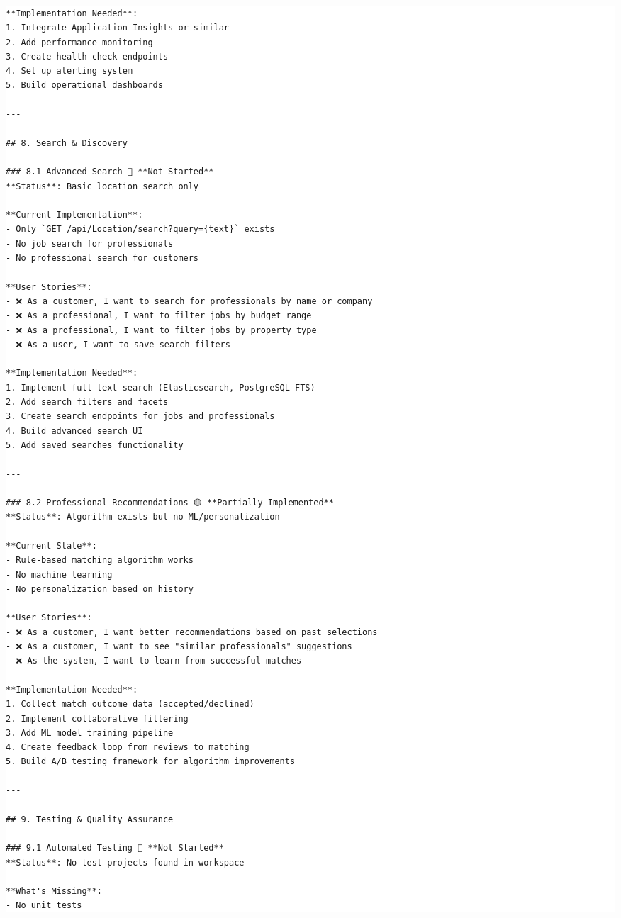 ````
**Implementation Needed**:
1. Integrate Application Insights or similar
2. Add performance monitoring
3. Create health check endpoints
4. Set up alerting system
5. Build operational dashboards

---

## 8. Search & Discovery

### 8.1 Advanced Search 🔴 **Not Started**
**Status**: Basic location search only

**Current Implementation**:
- Only `GET /api/Location/search?query={text}` exists
- No job search for professionals
- No professional search for customers

**User Stories**:
- ❌ As a customer, I want to search for professionals by name or company
- ❌ As a professional, I want to filter jobs by budget range
- ❌ As a professional, I want to filter jobs by property type
- ❌ As a user, I want to save search filters

**Implementation Needed**:
1. Implement full-text search (Elasticsearch, PostgreSQL FTS)
2. Add search filters and facets
3. Create search endpoints for jobs and professionals
4. Build advanced search UI
5. Add saved searches functionality

---

### 8.2 Professional Recommendations 🟡 **Partially Implemented**
**Status**: Algorithm exists but no ML/personalization

**Current State**:
- Rule-based matching algorithm works
- No machine learning
- No personalization based on history

**User Stories**:
- ❌ As a customer, I want better recommendations based on past selections
- ❌ As a customer, I want to see "similar professionals" suggestions
- ❌ As the system, I want to learn from successful matches

**Implementation Needed**:
1. Collect match outcome data (accepted/declined)
2. Implement collaborative filtering
3. Add ML model training pipeline
4. Create feedback loop from reviews to matching
5. Build A/B testing framework for algorithm improvements

---

## 9. Testing & Quality Assurance

### 9.1 Automated Testing 🔴 **Not Started**
**Status**: No test projects found in workspace

**What's Missing**:
- No unit tests
````